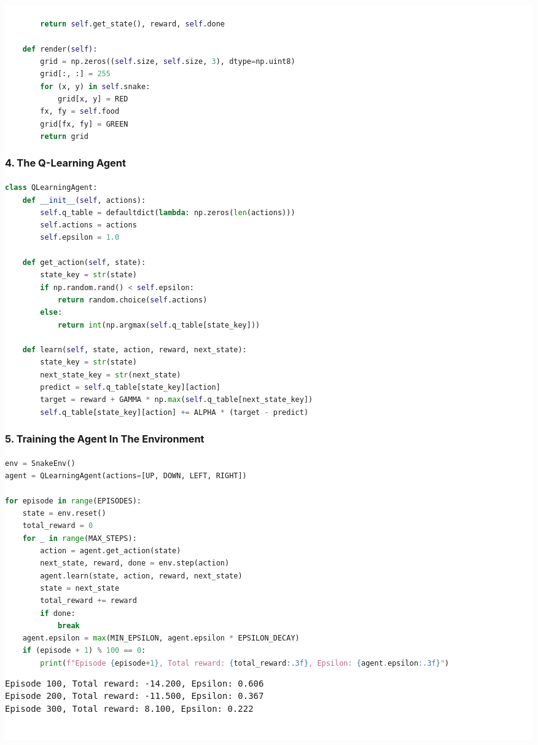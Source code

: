 ```python

        return self.get_state(), reward, self.done

    def render(self):
        grid = np.zeros((self.size, self.size, 3), dtype=np.uint8)
        grid[:, :] = 255
        for (x, y) in self.snake:
            grid[x, y] = RED
        fx, fy = self.food
        grid[fx, fy] = GREEN
        return grid
```

### 4. The Q-Learning Agent

```python
class QLearningAgent:
    def __init__(self, actions):
        self.q_table = defaultdict(lambda: np.zeros(len(actions)))
        self.actions = actions
        self.epsilon = 1.0

    def get_action(self, state):
        state_key = str(state)
        if np.random.rand() < self.epsilon:
            return random.choice(self.actions)
        else:
            return int(np.argmax(self.q_table[state_key]))

    def learn(self, state, action, reward, next_state):
        state_key = str(state)
        next_state_key = str(next_state)
        predict = self.q_table[state_key][action]
        target = reward + GAMMA * np.max(self.q_table[next_state_key])
        self.q_table[state_key][action] += ALPHA * (target - predict)
```

### 5. Training the Agent In The Environment

```python
env = SnakeEnv()
agent = QLearningAgent(actions=[UP, DOWN, LEFT, RIGHT])

for episode in range(EPISODES):
    state = env.reset()
    total_reward = 0
    for _ in range(MAX_STEPS):
        action = agent.get_action(state)
        next_state, reward, done = env.step(action)
        agent.learn(state, action, reward, next_state)
        state = next_state
        total_reward += reward
        if done:
            break
    agent.epsilon = max(MIN_EPSILON, agent.epsilon * EPSILON_DECAY)
    if (episode + 1) % 100 == 0:
        print(f"Episode {episode+1}, Total reward: {total_reward:.3f}, Epsilon: {agent.epsilon:.3f}")
```
<div class="result" markdown>
<pre>
Episode 100, Total reward: -14.200, Epsilon: 0.606
Episode 200, Total reward: -11.500, Epsilon: 0.367
Episode 300, Total reward: 8.100, Epsilon: 0.222
